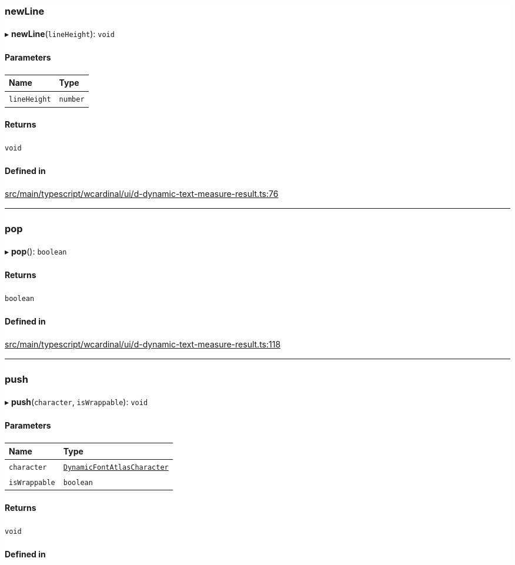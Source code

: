 ### newLine

▸ **newLine**(`lineHeight`): `void`

#### Parameters

| Name | Type |
| :------ | :------ |
| `lineHeight` | `number` |

#### Returns

`void`

#### Defined in

[src/main/typescript/wcardinal/ui/d-dynamic-text-measure-result.ts:76](https://github.com/winter-cardinal/winter-cardinal-ui/blob/v0.310.1/src/main/typescript/wcardinal/ui/d-dynamic-text-measure-result.ts#L76)

___

### pop

▸ **pop**(): `boolean`

#### Returns

`boolean`

#### Defined in

[src/main/typescript/wcardinal/ui/d-dynamic-text-measure-result.ts:118](https://github.com/winter-cardinal/winter-cardinal-ui/blob/v0.310.1/src/main/typescript/wcardinal/ui/d-dynamic-text-measure-result.ts#L118)

___

### push

▸ **push**(`character`, `isWrappable`): `void`

#### Parameters

| Name | Type |
| :------ | :------ |
| `character` | [`DynamicFontAtlasCharacter`](DynamicFontAtlasCharacter.md) |
| `isWrappable` | `boolean` |

#### Returns

`void`

#### Defined in
